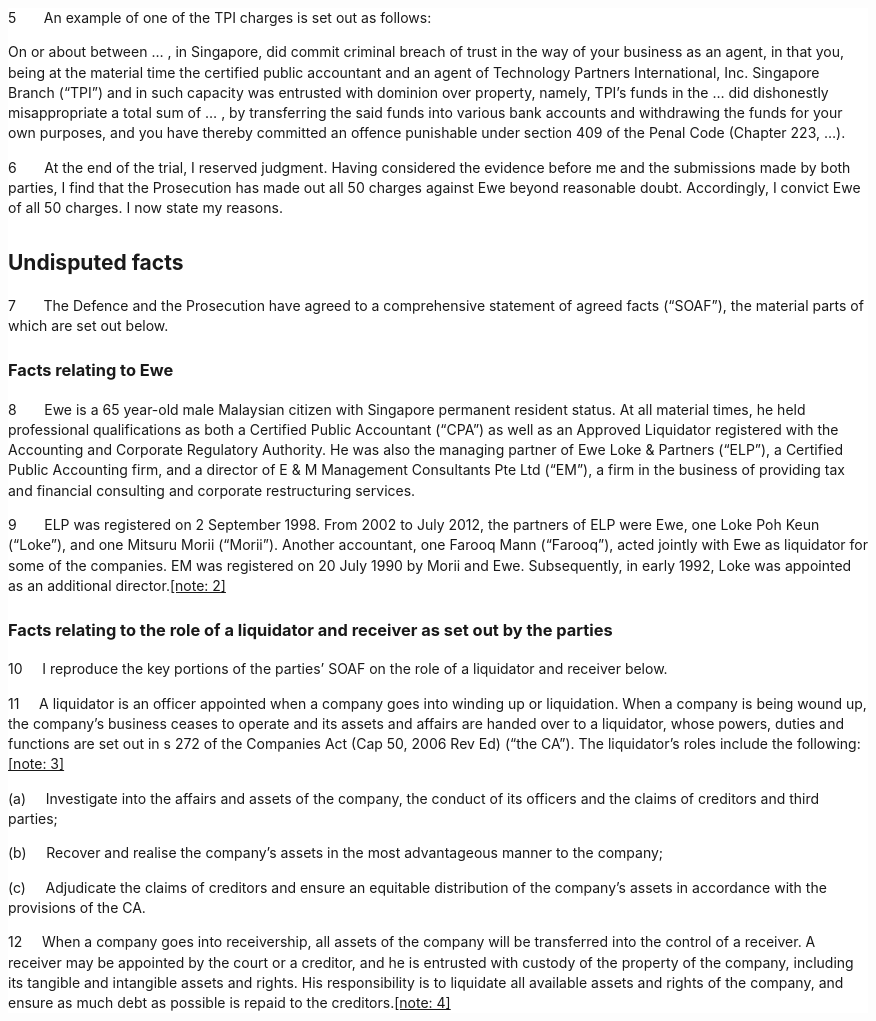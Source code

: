 5       An example of one of the TPI charges is set out as follows:

On or about between … , in Singapore, did commit criminal breach of trust in the way of your business as an agent, in that you, being at the material time the certified public accountant and an agent of Technology Partners International, Inc. Singapore Branch (“TPI”) and in such capacity was entrusted with dominion over property, namely, TPI’s funds in the … did dishonestly misappropriate a total sum of … , by transferring the said funds into various bank accounts and withdrawing the funds for your own purposes, and you have thereby committed an offence punishable under section 409 of the Penal Code (Chapter 223, …).

6       At the end of the trial, I reserved judgment. Having considered the evidence before me and the submissions made by both parties, I find that the Prosecution has made out all 50 charges against Ewe beyond reasonable doubt. Accordingly, I convict Ewe of all 50 charges. I now state my reasons.

## Undisputed facts

7       The Defence and the Prosecution have agreed to a comprehensive statement of agreed facts (“SOAF”), the material parts of which are set out below.

### Facts relating to Ewe

8       Ewe is a 65 year-old male Malaysian citizen with Singapore permanent resident status. At all material times, he held professional qualifications as both a Certified Public Accountant (“CPA”) as well as an Approved Liquidator registered with the Accounting and Corporate Regulatory Authority. He was also the managing partner of Ewe Loke & Partners (“ELP”), a Certified Public Accounting firm, and a director of E & M Management Consultants Pte Ltd (“EM”), a firm in the business of providing tax and financial consulting and corporate restructuring services.

9       ELP was registered on 2 September 1998. From 2002 to July 2012, the partners of ELP were Ewe, one Loke Poh Keun (“Loke”), and one Mitsuru Morii (“Morii”). Another accountant, one Farooq Mann (“Farooq”), acted jointly with Ewe as liquidator for some of the companies. EM was registered on 20 July 1990 by Morii and Ewe. Subsequently, in early 1992, Loke was appointed as an additional director.[\[note: 2\]](#Ftn_2)

### Facts relating to the role of a liquidator and receiver as set out by the parties

10     I reproduce the key portions of the parties’ SOAF on the role of a liquidator and receiver below.

11     A liquidator is an officer appointed when a company goes into winding up or liquidation. When a company is being wound up, the company’s business ceases to operate and its assets and affairs are handed over to a liquidator, whose powers, duties and functions are set out in s 272 of the Companies Act (Cap 50, 2006 Rev Ed) (“the CA”). The liquidator’s roles include the following: [\[note: 3\]](#Ftn_3)

(a)     Investigate into the affairs and assets of the company, the conduct of its officers and the claims of creditors and third parties;

(b)     Recover and realise the company’s assets in the most advantageous manner to the company;

(c)     Adjudicate the claims of creditors and ensure an equitable distribution of the company’s assets in accordance with the provisions of the CA.

12     When a company goes into receivership, all assets of the company will be transferred into the control of a receiver. A receiver may be appointed by the court or a creditor, and he is entrusted with custody of the property of the company, including its tangible and intangible assets and rights. His responsibility is to liquidate all available assets and rights of the company, and ensure as much debt as possible is repaid to the creditors.[\[note: 4\]](#Ftn_4)
